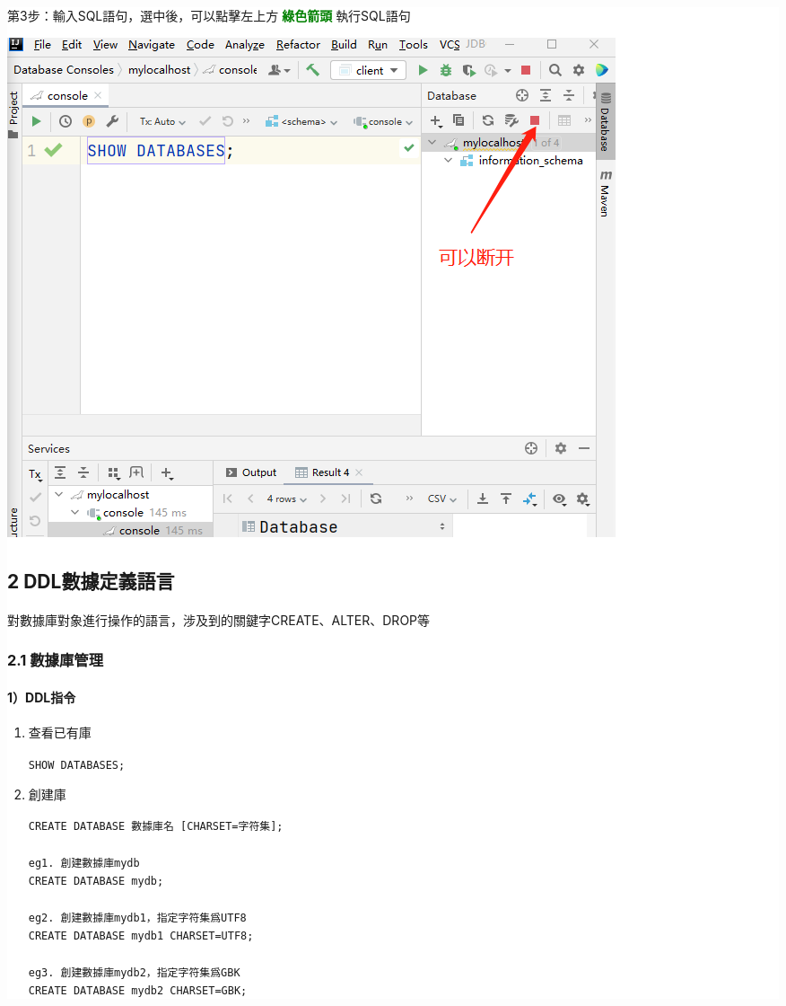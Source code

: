 第3步：輸入SQL語句，選中後，可以點擊左上方 <font color=green>**綠色箭頭**</font> 執行SQL語句

![image-20230519144643173](./images/image-20230519144643173.png)



## 2 DDL數據定義語言

對數據庫對象進行操作的語言，涉及到的關鍵字CREATE、ALTER、DROP等

### 2.1 數據庫管理

#### 1）DDL指令

1. 查看已有庫

   ```mysql
   SHOW DATABASES;
   ```

2. 創建庫

   ```mysql
   CREATE DATABASE 數據庫名 [CHARSET=字符集];
   
   eg1. 創建數據庫mydb
   CREATE DATABASE mydb;
   
   eg2. 創建數據庫mydb1，指定字符集爲UTF8
   CREATE DATABASE mydb1 CHARSET=UTF8;
   
   eg3. 創建數據庫mydb2，指定字符集爲GBK
   CREATE DATABASE mydb2 CHARSET=GBK;
   ```
